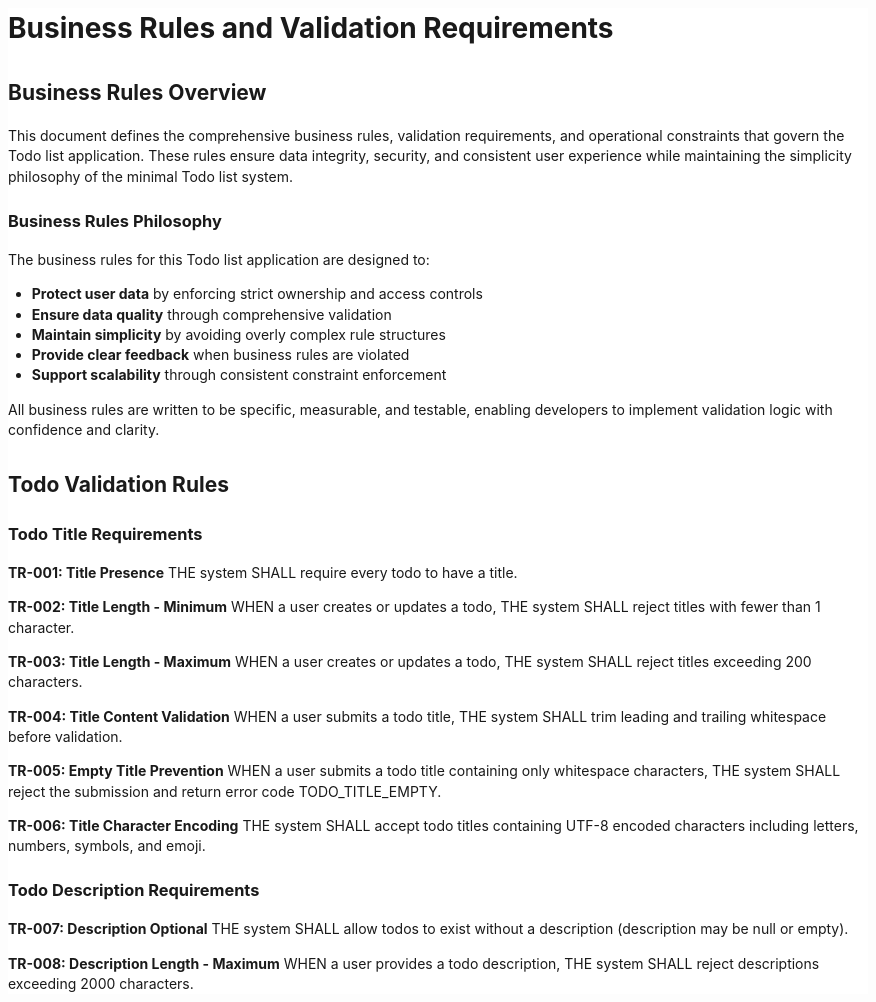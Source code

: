 
# Business Rules and Validation Requirements

## Business Rules Overview

This document defines the comprehensive business rules, validation requirements, and operational constraints that govern the Todo list application. These rules ensure data integrity, security, and consistent user experience while maintaining the simplicity philosophy of the minimal Todo list system.

### Business Rules Philosophy

The business rules for this Todo list application are designed to:
- **Protect user data** by enforcing strict ownership and access controls
- **Ensure data quality** through comprehensive validation
- **Maintain simplicity** by avoiding overly complex rule structures
- **Provide clear feedback** when business rules are violated
- **Support scalability** through consistent constraint enforcement

All business rules are written to be specific, measurable, and testable, enabling developers to implement validation logic with confidence and clarity.

## Todo Validation Rules

### Todo Title Requirements

**TR-001: Title Presence**
THE system SHALL require every todo to have a title.

**TR-002: Title Length - Minimum**
WHEN a user creates or updates a todo, THE system SHALL reject titles with fewer than 1 character.

**TR-003: Title Length - Maximum**
WHEN a user creates or updates a todo, THE system SHALL reject titles exceeding 200 characters.

**TR-004: Title Content Validation**
WHEN a user submits a todo title, THE system SHALL trim leading and trailing whitespace before validation.

**TR-005: Empty Title Prevention**
WHEN a user submits a todo title containing only whitespace characters, THE system SHALL reject the submission and return error code TODO_TITLE_EMPTY.

**TR-006: Title Character Encoding**
THE system SHALL accept todo titles containing UTF-8 encoded characters including letters, numbers, symbols, and emoji.

### Todo Description Requirements

**TR-007: Description Optional**
THE system SHALL allow todos to exist without a description (description may be null or empty).

**TR-008: Description Length - Maximum**
WHEN a user provides a todo description, THE system SHALL reject descriptions exceeding 2000 characters.
